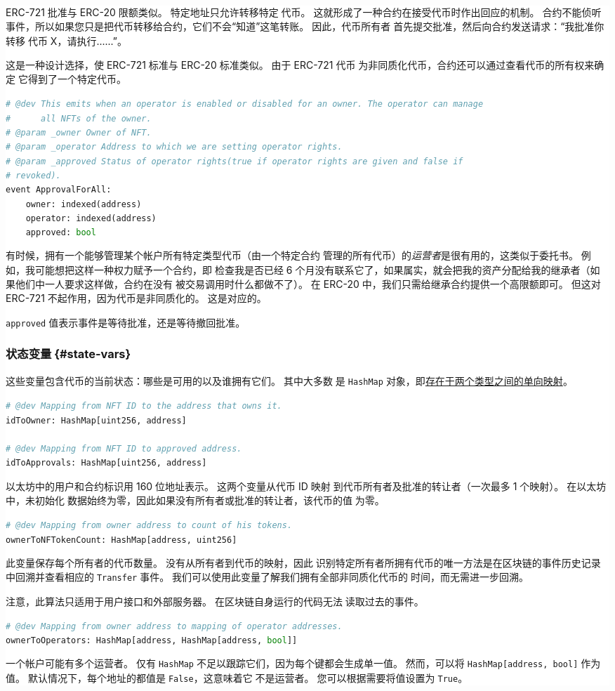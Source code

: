 ERC-721 批准与 ERC-20 限额类似。 特定地址只允许转移特定 代币。 这就形成了一种合约在接受代币时作出回应的机制。 合约不能侦听 事件，所以如果您只是把代币转移给合约，它们不会“知道”这笔转账。 因此，代币所有者 首先提交批准，然后向合约发送请求：“我批准你转移 代币 X，请执行......”。

这是一种设计选择，使 ERC-721 标准与 ERC-20 标准类似。 由于 ERC-721 代币 为非同质化代币，合约还可以通过查看代币的所有权来确定 它得到了一个特定代币。

```python
# @dev This emits when an operator is enabled or disabled for an owner. The operator can manage
#      all NFTs of the owner.
# @param _owner Owner of NFT.
# @param _operator Address to which we are setting operator rights.
# @param _approved Status of operator rights(true if operator rights are given and false if
# revoked).
event ApprovalForAll:
    owner: indexed(address)
    operator: indexed(address)
    approved: bool
```

有时候，拥有一个能够管理某个帐户所有特定类型代币（由一个特定合约 管理的所有代币）的*运营者*是很有用的，这类似于委托书。 例如，我可能想把这样一种权力赋予一个合约，即 检查我是否已经 6 个月没有联系它了，如果属实，就会把我的资产分配给我的继承者（如果他们中一人要求这样做，合约在没有 被交易调用时什么都做不了）。 在 ERC-20 中，我们只需给继承合约提供一个高限额即可。 但这对 ERC-721 不起作用，因为代币是非同质化的。 这是对应的。

`approved` 值表示事件是等待批准，还是等待撤回批准。

### 状态变量 \{#state-vars}

这些变量包含代币的当前状态：哪些是可用的以及谁拥有它们。 其中大多数 是 `HashMap` 对象，即[存在于两个类型之间的单向映射](https://vyper.readthedocs.io/en/latest/types.html#mappings)。

```python
# @dev Mapping from NFT ID to the address that owns it.
idToOwner: HashMap[uint256, address]

# @dev Mapping from NFT ID to approved address.
idToApprovals: HashMap[uint256, address]
```

以太坊中的用户和合约标识用 160 位地址表示。 这两个变量从代币 ID 映射 到代币所有者及批准的转让者（一次最多 1 个映射）。 在以太坊中，未初始化 数据始终为零，因此如果没有所有者或批准的转让者，该代币的值 为零。

```python
# @dev Mapping from owner address to count of his tokens.
ownerToNFTokenCount: HashMap[address, uint256]
```

此变量保存每个所有者的代币数量。 没有从所有者到代币的映射，因此 识别特定所有者所拥有代币的唯一方法是在区块链的事件历史记录 中回溯并查看相应的 `Transfer` 事件。 我们可以使用此变量了解我们拥有全部非同质化代币的 时间，而无需进一步回溯。

注意，此算法只适用于用户接口和外部服务器。 在区块链自身运行的代码无法 读取过去的事件。

```python
# @dev Mapping from owner address to mapping of operator addresses.
ownerToOperators: HashMap[address, HashMap[address, bool]]
```

一个帐户可能有多个运营者。 仅有 `HashMap` 不足以跟踪它们，因为每个键都会生成单一值。 然而，可以将 `HashMap[address, bool]` 作为值。 默认情况下，每个地址的都值是 `False`，这意味着它 不是运营者。 您可以根据需要将值设置为 `True`。
